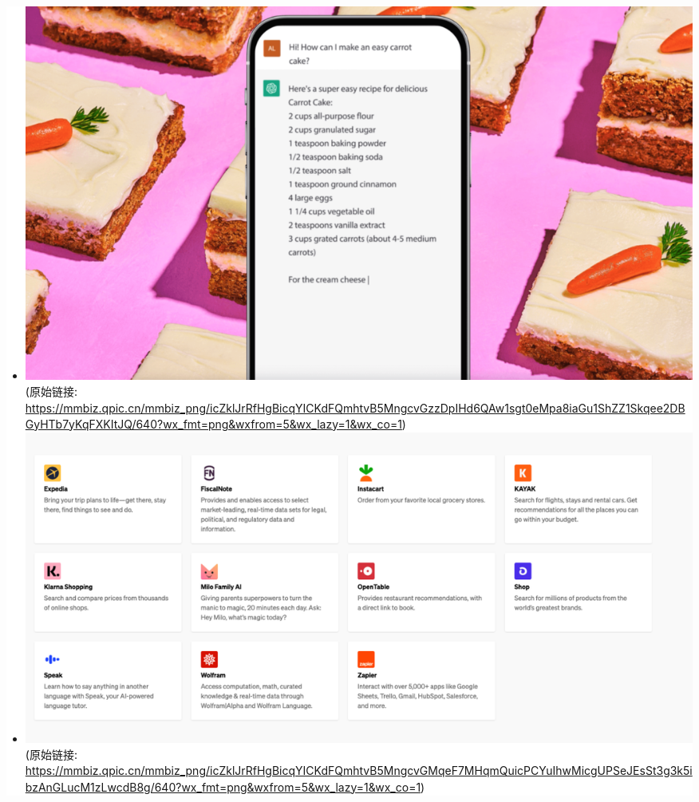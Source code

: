 - ![](./images/image_9.jpg) (原始链接: https://mmbiz.qpic.cn/mmbiz_png/icZklJrRfHgBicqYICKdFQmhtvB5MngcvGzzDpIHd6QAw1sgt0eMpa8iaGu1ShZZ1Skqee2DBGyHTb7yKqFXKItJQ/640?wx_fmt=png&wxfrom=5&wx_lazy=1&wx_co=1)
- ![](./images/image_10.jpg) (原始链接: https://mmbiz.qpic.cn/mmbiz_png/icZklJrRfHgBicqYICKdFQmhtvB5MngcvGMqeF7MHqmQuicPCYuIhwMicgUPSeJEsSt3g3k5ibzAnGLucM1zLwcdB8g/640?wx_fmt=png&wxfrom=5&wx_lazy=1&wx_co=1)